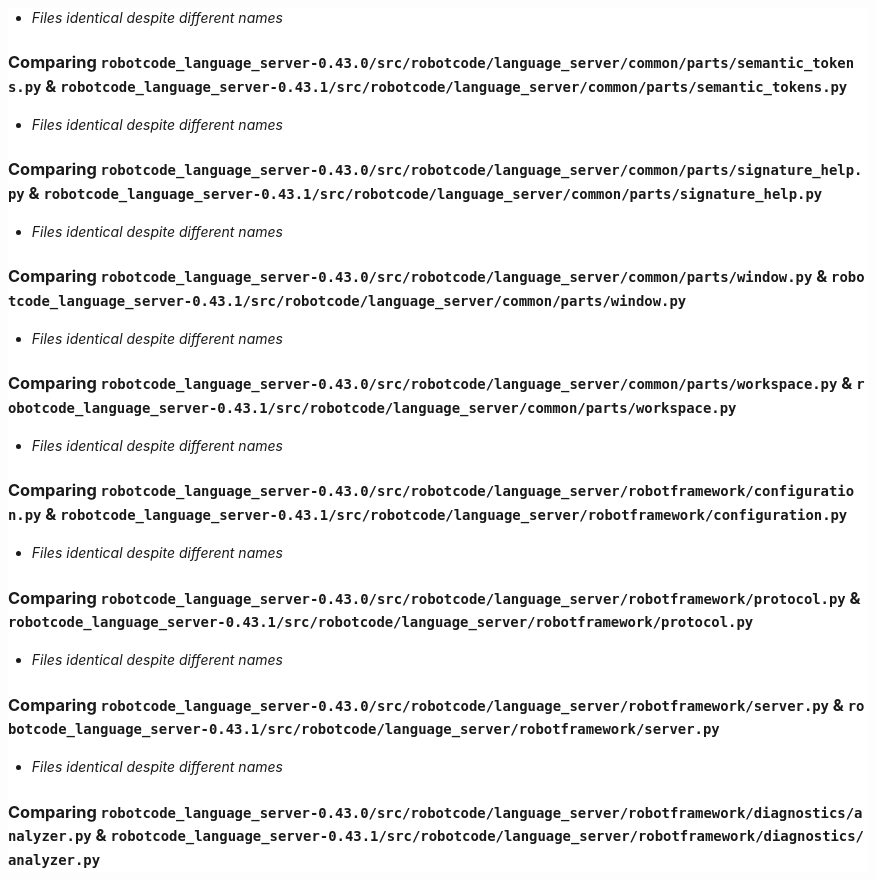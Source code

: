  * *Files identical despite different names*

### Comparing `robotcode_language_server-0.43.0/src/robotcode/language_server/common/parts/semantic_tokens.py` & `robotcode_language_server-0.43.1/src/robotcode/language_server/common/parts/semantic_tokens.py`

 * *Files identical despite different names*

### Comparing `robotcode_language_server-0.43.0/src/robotcode/language_server/common/parts/signature_help.py` & `robotcode_language_server-0.43.1/src/robotcode/language_server/common/parts/signature_help.py`

 * *Files identical despite different names*

### Comparing `robotcode_language_server-0.43.0/src/robotcode/language_server/common/parts/window.py` & `robotcode_language_server-0.43.1/src/robotcode/language_server/common/parts/window.py`

 * *Files identical despite different names*

### Comparing `robotcode_language_server-0.43.0/src/robotcode/language_server/common/parts/workspace.py` & `robotcode_language_server-0.43.1/src/robotcode/language_server/common/parts/workspace.py`

 * *Files identical despite different names*

### Comparing `robotcode_language_server-0.43.0/src/robotcode/language_server/robotframework/configuration.py` & `robotcode_language_server-0.43.1/src/robotcode/language_server/robotframework/configuration.py`

 * *Files identical despite different names*

### Comparing `robotcode_language_server-0.43.0/src/robotcode/language_server/robotframework/protocol.py` & `robotcode_language_server-0.43.1/src/robotcode/language_server/robotframework/protocol.py`

 * *Files identical despite different names*

### Comparing `robotcode_language_server-0.43.0/src/robotcode/language_server/robotframework/server.py` & `robotcode_language_server-0.43.1/src/robotcode/language_server/robotframework/server.py`

 * *Files identical despite different names*

### Comparing `robotcode_language_server-0.43.0/src/robotcode/language_server/robotframework/diagnostics/analyzer.py` & `robotcode_language_server-0.43.1/src/robotcode/language_server/robotframework/diagnostics/analyzer.py`
